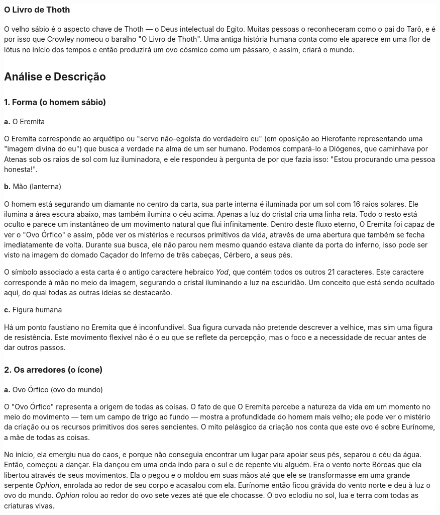### O Livro de Thoth

O velho sábio é o aspecto chave de Thoth — o Deus intelectual do Egito. Muitas pessoas o reconheceram como o pai do Tarô, e é por isso que Crowley nomeou o baralho "O Livro de Thoth". Uma antiga história humana conta como ele aparece em uma flor de lótus no início dos tempos e então produzirá um ovo cósmico como um pássaro, e assim, criará o mundo.

## Análise e Descrição

### 1. Forma (o homem sábio)

**a.** O Eremita

O Eremita corresponde ao arquétipo ou "servo não-egoísta do verdadeiro eu" (em oposição ao Hierofante representando uma "imagem divina do eu") que busca a verdade na alma de um ser humano. Podemos compará-lo a Diógenes, que caminhava por Atenas sob os raios de sol com luz iluminadora, e ele respondeu à pergunta de por que fazia isso: "Estou procurando uma pessoa honesta!".

**b.** Mão (lanterna)

O homem está segurando um diamante no centro da carta, sua parte interna é iluminada por um sol com 16 raios solares. Ele ilumina a área escura abaixo, mas também ilumina o céu acima. Apenas a luz do cristal cria uma linha reta. Todo o resto está oculto e parece um instantâneo de um movimento natural que flui infinitamente. Dentro deste fluxo eterno, O Eremita foi capaz de ver o "Ovo Órfico" e assim, pôde ver os mistérios e recursos primitivos da vida, através de uma abertura que também se fecha imediatamente de volta. Durante sua busca, ele não parou nem mesmo quando estava diante da porta do inferno, isso pode ser visto na imagem do domado Caçador do Inferno de três cabeças, Cérbero, a seus pés.

O símbolo associado a esta carta é o antigo caractere hebraico *Yod*, que contém todos os outros 21 caracteres. Este caractere corresponde à mão no meio da imagem, segurando o cristal iluminando a luz na escuridão. Um conceito que está sendo ocultado aqui, do qual todas as outras ideias se destacarão.

**c.** Figura humana

Há um ponto faustiano no Eremita que é inconfundível. Sua figura curvada não pretende descrever a velhice, mas sim uma figura de resistência. Este movimento flexível não é o eu que se reflete da percepção, mas o foco e a necessidade de recuar antes de dar outros passos.

### 2. Os arredores (o ícone)

**a.** Ovo Órfico (ovo do mundo)

O "Ovo Órfico" representa a origem de todas as coisas. O fato de que O Eremita percebe a natureza da vida em um momento no meio do movimento — tem um campo de trigo ao fundo — mostra a profundidade do homem mais velho; ele pode ver o mistério da criação ou os recursos primitivos dos seres sencientes. O mito pelásgico da criação nos conta que este ovo é sobre Eurínome, a mãe de todas as coisas.

No início, ela emergiu nua do caos, e porque não conseguia encontrar um lugar para apoiar seus pés, separou o céu da água. Então, começou a dançar. Ela dançou em uma onda indo para o sul e de repente viu alguém. Era o vento norte Bóreas que ela libertou através de seus movimentos. Ela o pegou e o moldou em suas mãos até que ele se transformasse em uma grande serpente *Ophion*, enrolada ao redor de seu corpo e acasalou com ela. Eurínome então ficou grávida do vento norte e deu à luz o ovo do mundo. *Ophion* rolou ao redor do ovo sete vezes até que ele chocasse. O ovo eclodiu no sol, lua e terra com todas as criaturas vivas.
